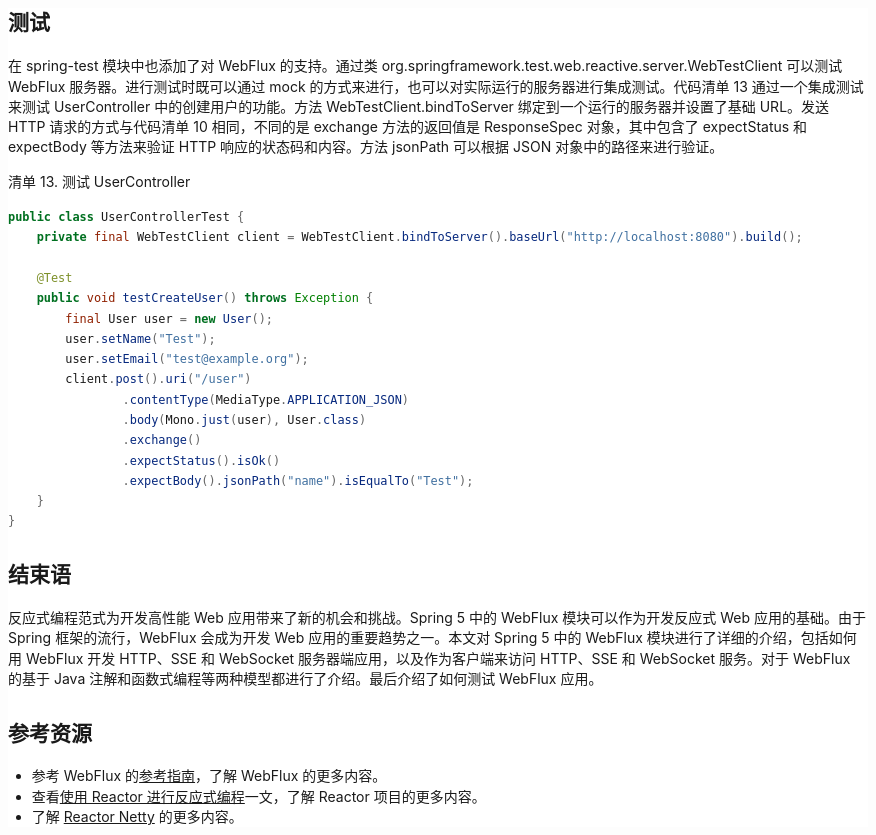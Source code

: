 ## 测试

在 spring-test 模块中也添加了对 WebFlux 的支持。通过类 org.springframework.test.web.reactive.server.WebTestClient 可以测试 WebFlux 服务器。进行测试时既可以通过 mock 的方式来进行，也可以对实际运行的服务器进行集成测试。代码清单 13 通过一个集成测试来测试 UserController 中的创建用户的功能。方法 WebTestClient.bindToServer 绑定到一个运行的服务器并设置了基础 URL。发送 HTTP 请求的方式与代码清单 10 相同，不同的是 exchange 方法的返回值是 ResponseSpec 对象，其中包含了 expectStatus 和 expectBody 等方法来验证 HTTP 响应的状态码和内容。方法 jsonPath 可以根据 JSON 对象中的路径来进行验证。

清单 13. 测试 UserController

```java
public class UserControllerTest {
    private final WebTestClient client = WebTestClient.bindToServer().baseUrl("http://localhost:8080").build();
 
    @Test
    public void testCreateUser() throws Exception {
        final User user = new User();
        user.setName("Test");
        user.setEmail("test@example.org");
        client.post().uri("/user")
                .contentType(MediaType.APPLICATION_JSON)
                .body(Mono.just(user), User.class)
                .exchange()
                .expectStatus().isOk()
                .expectBody().jsonPath("name").isEqualTo("Test");
    }
}
```

## 结束语

反应式编程范式为开发高性能 Web 应用带来了新的机会和挑战。Spring 5 中的 WebFlux 模块可以作为开发反应式 Web 应用的基础。由于 Spring 框架的流行，WebFlux 会成为开发 Web 应用的重要趋势之一。本文对 Spring 5 中的 WebFlux 模块进行了详细的介绍，包括如何用 WebFlux 开发 HTTP、SSE 和 WebSocket 服务器端应用，以及作为客户端来访问 HTTP、SSE 和 WebSocket 服务。对于 WebFlux 的基于 Java 注解和函数式编程等两种模型都进行了介绍。最后介绍了如何测试 WebFlux 应用。

## 参考资源

* 参考 WebFlux 的[参考指南](http://docs.spring.io/spring/docs/5.0.0.RC2/spring-framework-reference/web.html#web-reactive)，了解 WebFlux 的更多内容。
* 查看[使用 Reactor 进行反应式编程](ibm-developer-05.html)一文，了解 Reactor 项目的更多内容。
* 了解 [Reactor Netty](https://github.com/reactor/reactor-netty) 的更多内容。